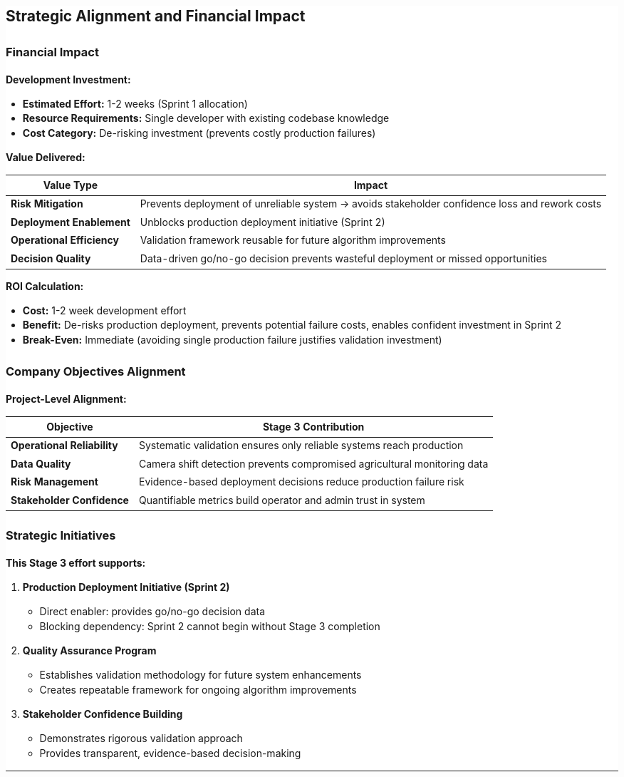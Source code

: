 ## Strategic Alignment and Financial Impact

### Financial Impact

**Development Investment:**
- **Estimated Effort:** 1-2 weeks (Sprint 1 allocation)
- **Resource Requirements:** Single developer with existing codebase knowledge
- **Cost Category:** De-risking investment (prevents costly production failures)

**Value Delivered:**

| Value Type | Impact |
|------------|--------|
| **Risk Mitigation** | Prevents deployment of unreliable system → avoids stakeholder confidence loss and rework costs |
| **Deployment Enablement** | Unblocks production deployment initiative (Sprint 2) |
| **Operational Efficiency** | Validation framework reusable for future algorithm improvements |
| **Decision Quality** | Data-driven go/no-go decision prevents wasteful deployment or missed opportunities |

**ROI Calculation:**

- **Cost:** 1-2 week development effort
- **Benefit:** De-risks production deployment, prevents potential failure costs, enables confident investment in Sprint 2
- **Break-Even:** Immediate (avoiding single production failure justifies validation investment)

### Company Objectives Alignment

**Project-Level Alignment:**

| Objective | Stage 3 Contribution |
|-----------|---------------------|
| **Operational Reliability** | Systematic validation ensures only reliable systems reach production |
| **Data Quality** | Camera shift detection prevents compromised agricultural monitoring data |
| **Risk Management** | Evidence-based deployment decisions reduce production failure risk |
| **Stakeholder Confidence** | Quantifiable metrics build operator and admin trust in system |

### Strategic Initiatives

**This Stage 3 effort supports:**

1. **Production Deployment Initiative (Sprint 2)**
   - Direct enabler: provides go/no-go decision data
   - Blocking dependency: Sprint 2 cannot begin without Stage 3 completion

2. **Quality Assurance Program**
   - Establishes validation methodology for future system enhancements
   - Creates repeatable framework for ongoing algorithm improvements

3. **Stakeholder Confidence Building**
   - Demonstrates rigorous validation approach
   - Provides transparent, evidence-based decision-making

---